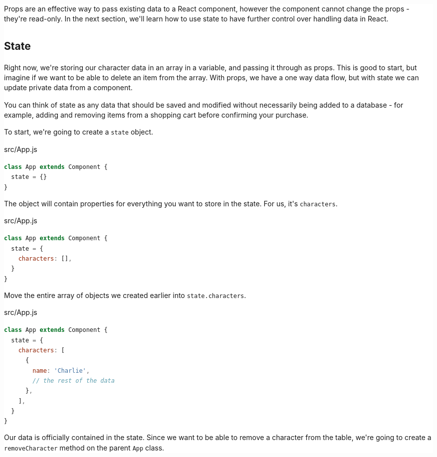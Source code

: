 Props are an effective way to pass existing data to a React component, however the component cannot change the props - they're read-only. In the next section, we'll learn how to use state to have further control over handling data in React.

## State

Right now, we're storing our character data in an array in a variable, and passing it through as props. This is good to start, but imagine if we want to be able to delete an item from the array. With props, we have a one way data flow, but with state we can update private data from a component.

You can think of state as any data that should be saved and modified without necessarily being added to a database - for example, adding and removing items from a shopping cart before confirming your purchase.

To start, we're going to create a `state` object.

<div class="filename">src/App.js</div>

```jsx
class App extends Component {
  state = {}
}
```

The object will contain properties for everything you want to store in the state. For us, it's `characters`.

<div class="filename">src/App.js</div>

```jsx
class App extends Component {
  state = {
    characters: [],
  }
}
```

Move the entire array of objects we created earlier into `state.characters`.

<div class="filename">src/App.js</div>

```jsx
class App extends Component {
  state = {
    characters: [
      {
        name: 'Charlie',
        // the rest of the data
      },
    ],
  }
}
```

Our data is officially contained in the state. Since we want to be able to remove a character from the table, we're going to create a `removeCharacter` method on the parent `App` class.
